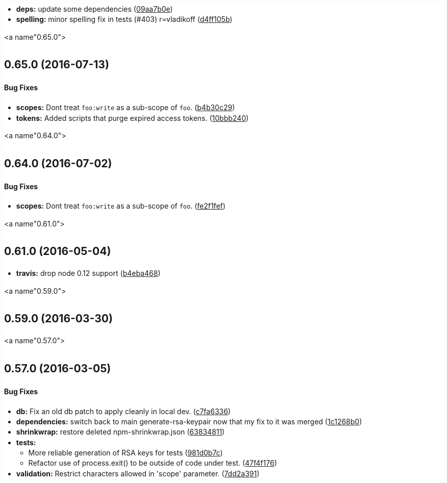 * **deps:** update some dependencies ([09aa7b0e](https://github.com/mozilla/fxa-oauth-server/commit/09aa7b0e))
* **spelling:** minor spelling fix in tests (#403) r=vladikoff ([d4ff105b](https://github.com/mozilla/fxa-oauth-server/commit/d4ff105b))


<a name"0.65.0"></a>
## 0.65.0 (2016-07-13)


#### Bug Fixes

* **scopes:** Dont treat `foo:write` as a sub-scope of `foo`. ([b4b30c29](https://github.com/mozilla/fxa-oauth-server/commit/b4b30c29))
* **tokens:** Added scripts that purge expired access tokens. ([10bbb240](https://github.com/mozilla/fxa-oauth-server/commit/10bbb240))



<a name"0.64.0"></a>
## 0.64.0 (2016-07-02)


#### Bug Fixes

* **scopes:** Dont treat `foo:write` as a sub-scope of `foo`. ([fe2f1fef](https://github.com/mozilla/fxa-oauth-server/commit/fe2f1fef))


<a name"0.61.0"></a>
## 0.61.0 (2016-05-04)

* **travis:** drop node 0.12 support ([b4eba468](https://github.com/mozilla/fxa-oauth-server/commit/b4eba468))

<a name"0.59.0"></a>
## 0.59.0 (2016-03-30)


<a name"0.57.0"></a>
## 0.57.0 (2016-03-05)


#### Bug Fixes

* **db:** Fix an old db patch to apply cleanly in local dev. ([c7fa6336](https://github.com/mozilla/fxa-oauth-server/commit/c7fa6336))
* **dependencies:** switch back to main generate-rsa-keypair now that my fix to it was merged ([1c1268b0](https://github.com/mozilla/fxa-oauth-server/commit/1c1268b0))
* **shrinkwrap:** restore deleted npm-shrinkwrap.json ([63834811](https://github.com/mozilla/fxa-oauth-server/commit/63834811))
* **tests:**
  * More reliable generation of RSA keys for tests ([981d0b7c](https://github.com/mozilla/fxa-oauth-server/commit/981d0b7c))
  * Refactor use of process.exit() to be outside of code under test. ([47f4f176](https://github.com/mozilla/fxa-oauth-server/commit/47f4f176))
* **validation:** Restrict characters allowed in 'scope' parameter. ([7dd2a391](https://github.com/mozilla/fxa-oauth-server/commit/7dd2a391))
